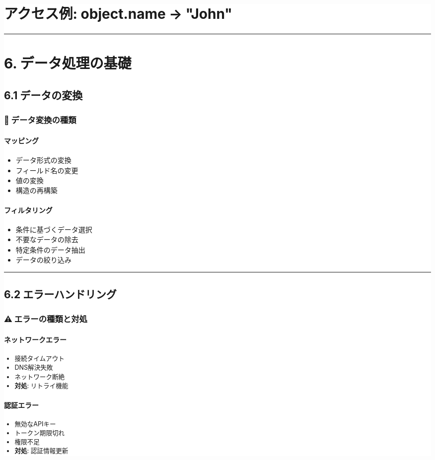 # アクセス例: object.name → "John"

---

# 6. データ処理の基礎

## 6.1 データの変換

<div class="card animated">
  <h3>🔄 データ変換の種類</h3>
  
  <div class="grid-2">
    <div>
      <h4>マッピング</h4>
      <ul>
        <li>データ形式の変換</li>
        <li>フィールド名の変更</li>
        <li>値の変換</li>
        <li>構造の再構築</li>
      </ul>
      <div>
</div>
</div>
<div>
<h4>フィルタリング</h4>
<ul>
<li>条件に基づくデータ選択</li>
<li>不要なデータの除去</li>
<li>特定条件のデータ抽出</li>
<li>データの絞り込み</li>
</ul>
</div>
</div>

  </div>
</div>

---

## 6.2 エラーハンドリング

<div class="card animated">
  <h3>⚠️ エラーの種類と対処</h3>
  
  <div class="grid-3">
    <div>
      <h4 style="color: var(--rp-love);">ネットワークエラー</h4>
      <ul style="font-size: 0.9em;">
        <li>接続タイムアウト</li>
        <li>DNS解決失敗</li>
        <li>ネットワーク断絶</li>
        <li><strong>対処</strong>: リトライ機能</li>
      </ul>
    </div>
    <div>
      <h4 style="color: var(--rp-gold);">認証エラー</h4>
      <ul style="font-size: 0.9em;">
        <li>無効なAPIキー</li>
        <li>トークン期限切れ</li>
        <li>権限不足</li>
        <li><strong>対処</strong>: 認証情報更新</li>
      </ul>